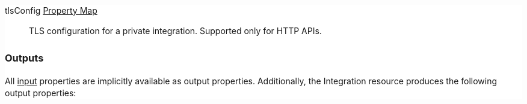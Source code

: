 <a data-swiftype-name="resource-property" data-swiftype-type="text" href="#tlsconfig_yaml" style="color: inherit; text-decoration: inherit;">tls<wbr>Config</a>
</span>
        <span class="property-indicator"></span>
        <span class="property-type"><a href="#integrationtlsconfig">Property Map</a></span>
    </dt>
    <dd><p>TLS configuration for a private integration. Supported only for HTTP APIs.</p>
</dd></dl>
</pulumi-choosable>
</div>


### Outputs

All [input](#inputs) properties are implicitly available as output properties. Additionally, the Integration resource produces the following output properties:



<div>
